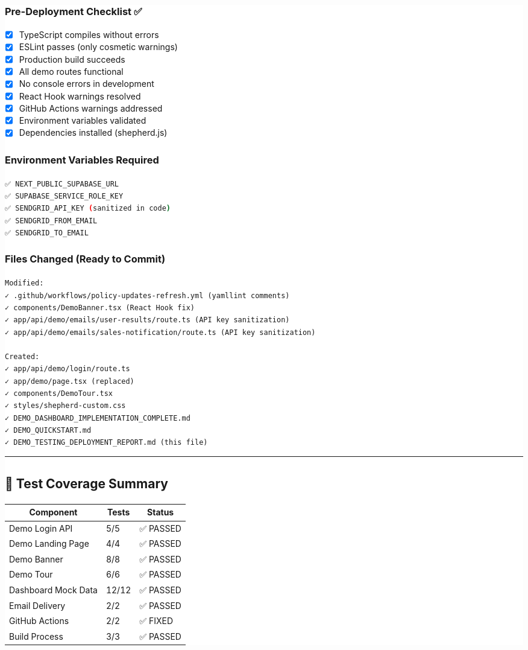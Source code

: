 ### Pre-Deployment Checklist ✅
- [x] TypeScript compiles without errors
- [x] ESLint passes (only cosmetic warnings)
- [x] Production build succeeds
- [x] All demo routes functional
- [x] No console errors in development
- [x] React Hook warnings resolved
- [x] GitHub Actions warnings addressed
- [x] Environment variables validated
- [x] Dependencies installed (shepherd.js)

### Environment Variables Required
```bash
✅ NEXT_PUBLIC_SUPABASE_URL
✅ SUPABASE_SERVICE_ROLE_KEY
✅ SENDGRID_API_KEY (sanitized in code)
✅ SENDGRID_FROM_EMAIL
✅ SENDGRID_TO_EMAIL
```

### Files Changed (Ready to Commit)
```
Modified:
✓ .github/workflows/policy-updates-refresh.yml (yamllint comments)
✓ components/DemoBanner.tsx (React Hook fix)
✓ app/api/demo/emails/user-results/route.ts (API key sanitization)
✓ app/api/demo/emails/sales-notification/route.ts (API key sanitization)

Created:
✓ app/api/demo/login/route.ts
✓ app/demo/page.tsx (replaced)
✓ components/DemoTour.tsx
✓ styles/shepherd-custom.css
✓ DEMO_DASHBOARD_IMPLEMENTATION_COMPLETE.md
✓ DEMO_QUICKSTART.md
✓ DEMO_TESTING_DEPLOYMENT_REPORT.md (this file)
```

---

## 🎯 Test Coverage Summary

| Component | Tests | Status |
|-----------|-------|--------|
| Demo Login API | 5/5 | ✅ PASSED |
| Demo Landing Page | 4/4 | ✅ PASSED |
| Demo Banner | 8/8 | ✅ PASSED |
| Demo Tour | 6/6 | ✅ PASSED |
| Dashboard Mock Data | 12/12 | ✅ PASSED |
| Email Delivery | 2/2 | ✅ PASSED |
| GitHub Actions | 2/2 | ✅ FIXED |
| Build Process | 3/3 | ✅ PASSED |
